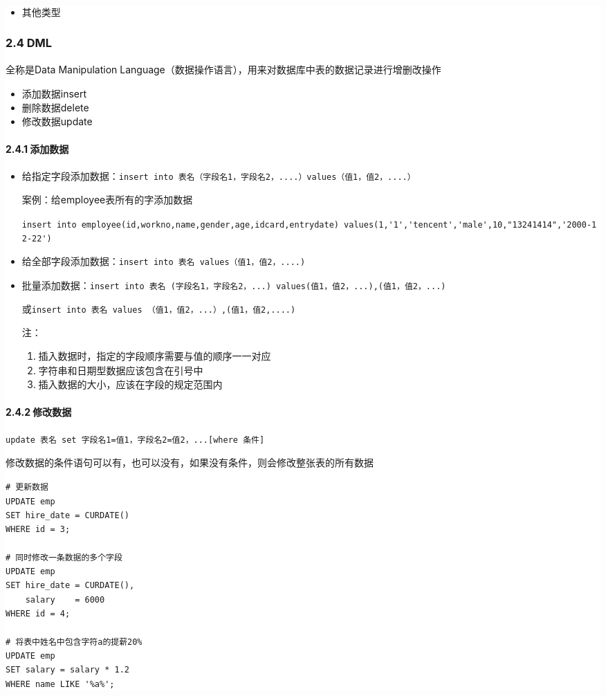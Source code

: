 * 其他类型



### 2.4 DML

全称是Data Manipulation Language（数据操作语言），用来对数据库中表的数据记录进行增删改操作

* 添加数据insert
* 删除数据delete
* 修改数据update

#### 2.4.1 添加数据

* 给指定字段添加数据：`insert into 表名（字段名1，字段名2，....）values（值1，值2，....）`

  案例：给employee表所有的字添加数据

  ```mysql
  insert into employee(id,workno,name,gender,age,idcard,entrydate) values(1,'1','tencent','male',10,"13241414",'2000-12-22')
  ```

* 给全部字段添加数据：`insert into 表名 values（值1，值2，....)`

* 批量添加数据：`insert into 表名 (字段名1，字段名2，...) values(值1，值2，...),(值1，值2，...)`

  或`insert into 表名 values （值1，值2，...）,(值1，值2,....)`

  注：

  1. 插入数据时，指定的字段顺序需要与值的顺序一一对应
  2. 字符串和日期型数据应该包含在引号中
  3. 插入数据的大小，应该在字段的规定范围内

#### 2.4.2 修改数据

`update 表名 set 字段名1=值1，字段名2=值2，...[where 条件]`

修改数据的条件语句可以有，也可以没有，如果没有条件，则会修改整张表的所有数据

```mysql
# 更新数据
UPDATE emp
SET hire_date = CURDATE()
WHERE id = 3;

# 同时修改一条数据的多个字段
UPDATE emp
SET hire_date = CURDATE(),
    salary    = 6000
WHERE id = 4;

# 将表中姓名中包含字符a的提薪20%
UPDATE emp
SET salary = salary * 1.2
WHERE name LIKE '%a%';

```
